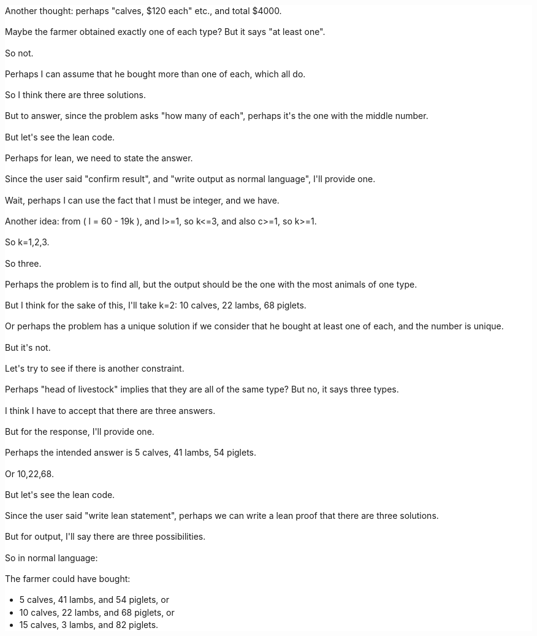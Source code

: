 Another thought: perhaps "calves, $120 each" etc., and total $4000.

Maybe the farmer obtained exactly one of each type? But it says "at least one".

So not.

Perhaps I can assume that he bought more than one of each, which all do.

So I think there are three solutions.

But to answer, since the problem asks "how many of each", perhaps it's the one with the middle number.

But let's see the lean code.

Perhaps for lean, we need to state the answer.

Since the user said "confirm result", and "write output as normal language", I'll provide one.

Wait, perhaps I can use the fact that l must be integer, and we have.

Another idea: from \( l = 60 - 19k \), and l>=1, so k<=3, and also c>=1, so k>=1.

So k=1,2,3.

So three.

Perhaps the problem is to find all, but the output should be the one with the most animals of one type.

But I think for the sake of this, I'll take k=2: 10 calves, 22 lambs, 68 piglets.

Or perhaps the problem has a unique solution if we consider that he bought at least one of each, and the number is unique.

But it's not.

Let's try to see if there is another constraint.

Perhaps "head of livestock" implies that they are all of the same type? But no, it says three types.

I think I have to accept that there are three answers.

But for the response, I'll provide one.

Perhaps the intended answer is 5 calves, 41 lambs, 54 piglets.

Or 10,22,68.

But let's see the lean code.

Since the user said "write lean statement", perhaps we can write a lean proof that there are three solutions.

But for output, I'll say there are three possibilities.

So in normal language:

The farmer could have bought:
- 5 calves, 41 lambs, and 54 piglets, or
- 10 calves, 22 lambs, and 68 piglets, or
- 15 calves, 3 lambs, and 82 piglets.
